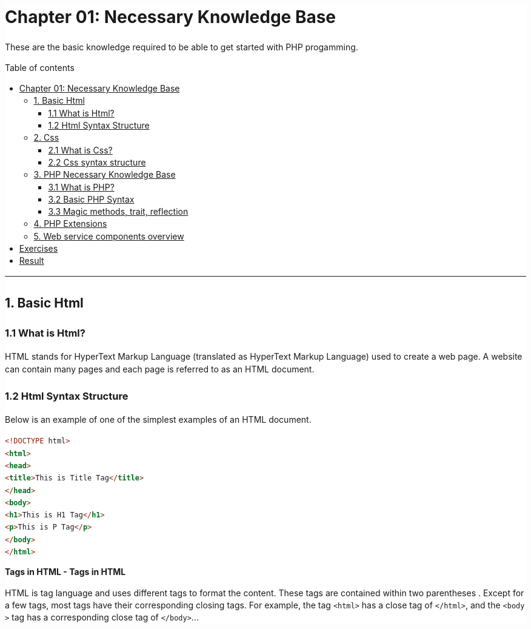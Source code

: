 # Chapter 01: Necessary Knowledge Base

These are the basic knowledge required to be able to get started with PHP progamming.

Table of contents
- [Chapter 01: Necessary Knowledge Base](#chapter-01-necessary-knowledge-base)
  - [1. Basic Html](#1-basic-html)
    - [1.1 What is Html?](#11-what-is-html)
    - [1.2 Html Syntax Structure](#12-html-syntax-structure)
  - [2. Css](#2-css)
    - [2.1 What is Css?](#21-what-is-css)
    - [2.2 Css syntax structure](#22-css-syntax-structure)
  - [3. PHP Necessary Knowledge Base](#3-php-necessary-knowledge-base)
    - [3.1 What is PHP?](#31-what-is-php)
    - [3.2  Basic PHP Syntax](#32--basic-php-syntax)
    - [3.3 Magic methods, trait, reflection](#33-magic-methods-trait-reflection)
  - [4. PHP Extensions](#4-php-extensions)
  - [5. Web service components overview](#5-web-service-components-overview)
- [Exercises](#exercises)
- [Result](#result)


---

## 1. Basic Html
### 1.1 What is Html?
HTML stands for HyperText Markup Language (translated as HyperText Markup Language) used to create a web page.
A website can contain many pages and each page is referred to as an HTML document.
### 1.2 Html Syntax Structure
Below is an example of one of the simplest examples of an HTML document.
```html
<!DOCTYPE html>
<html>
<head>
<title>This is Title Tag</title>
</head>
<body>
<h1>This is H1 Tag</h1>
<p>This is P Tag</p>
</body>
</html>
```
**Tags in HTML - Tags in HTML**

HTML is tag language and uses different tags to format the content. These tags are contained within two parentheses <tag name>.
Except for a few tags, most tags have their corresponding closing tags. For example, the tag `<html>` has a close tag of `</html>`, and the `<body>` tag has a corresponding close tag of `</body>`...
